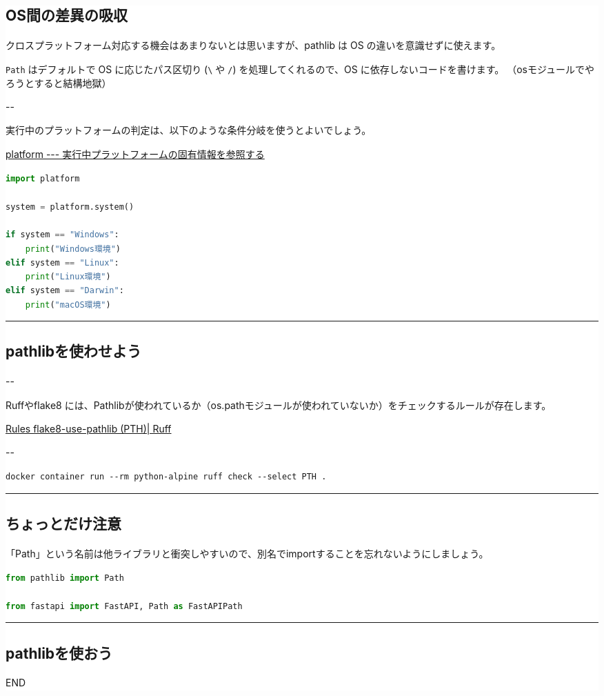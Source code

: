 
## OS間の差異の吸収

クロスプラットフォーム対応する機会はあまりないとは思いますが、pathlib は OS の違いを意識せずに使えます。

`Path` はデフォルトで OS に応じたパス区切り (`\` や `/`) を処理してくれるので、OS に依存しないコードを書けます。
（osモジュールでやろうとすると結構地獄）

--

実行中のプラットフォームの判定は、以下のような条件分岐を使うとよいでしょう。

[platform ---  実行中プラットフォームの固有情報を参照する](https://docs.python.org/ja/3.13/library/platform.html)

```python
import platform

system = platform.system()

if system == "Windows":
    print("Windows環境")
elif system == "Linux":
    print("Linux環境")
elif system == "Darwin":
    print("macOS環境")
```

---

## pathlibを使わせよう

--

Ruffやflake8 には、Pathlibが使われているか（os.pathモジュールが使われていないか）をチェックするルールが存在します。

[Rules flake8-use-pathlib (PTH)| Ruff](https://docs.astral.sh/ruff/rules/#flake8-use-pathlib-pth)

--

```
docker container run --rm python-alpine ruff check --select PTH .
```

---

## ちょっとだけ注意

「Path」という名前は他ライブラリと衝突しやすいので、別名でimportすることを忘れないようにしましょう。


```python
from pathlib import Path

from fastapi import FastAPI, Path as FastAPIPath
```

---

## pathlibを使おう

END
